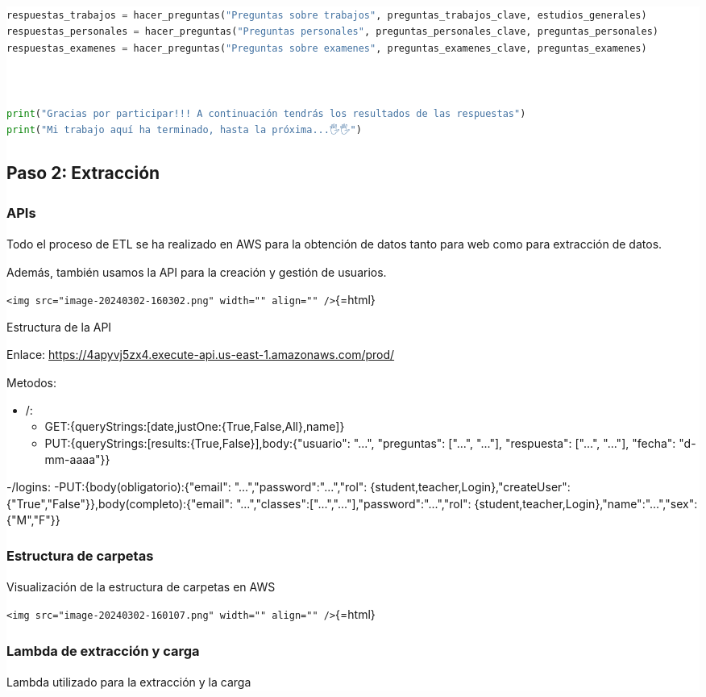 ``` python
respuestas_trabajos = hacer_preguntas("Preguntas sobre trabajos", preguntas_trabajos_clave, estudios_generales)
respuestas_personales = hacer_preguntas("Preguntas personales", preguntas_personales_clave, preguntas_personales)
respuestas_examenes = hacer_preguntas("Preguntas sobre examenes", preguntas_examenes_clave, preguntas_examenes)



print("Gracias por participar!!! A continuación tendrás los resultados de las respuestas")
print("Mi trabajo aquí ha terminado, hasta la próxima...🖐️🖐️")

```


## Paso 2: Extracción

### APIs

Todo el proceso de ETL se ha realizado en AWS para la obtención de datos
tanto para web como para extracción de datos.

Además, también usamos la API para la creación y gestión de usuarios.

`<img src="image-20240302-160302.png" width="" align="" />`{=html}

Estructura de la API

Enlace: <https://4apyvj5zx4.execute-api.us-east-1.amazonaws.com/prod/>

Metodos:

-   /:
    -   GET:{queryStrings:\[date,justOne:{True,False,All},name\]}
    -   PUT:{queryStrings:\[results:{True,False}\],body:{\"usuario\":
        \"\...\", \"preguntas\": \[\"\...\", \"\...\"\], \"respuesta\":
        \[\"\...\", \"\...\"\], \"fecha\": \"d-mm-aaaa\"}}

-/logins: -PUT:{body(obligatorio):{\"email\":
\"\...\",\"password\":\"\...\",\"rol\":
{student,teacher,Login},\"createUser\":{\"True\",\"False\"}},body(completo):{\"email\":
\"\...\",\"classes\":\[\"\...\",\"\...\"\],\"password\":\"\...\",\"rol\":
{student,teacher,Login},\"name\":\"\...\",\"sex\":{\"M\",\"F\"}}

### Estructura de carpetas

Visualización de la estructura de carpetas en AWS

`<img src="image-20240302-160107.png" width="" align="" />`{=html}


### Lambda de extracción y carga

Lambda utilizado para la extracción y la carga
